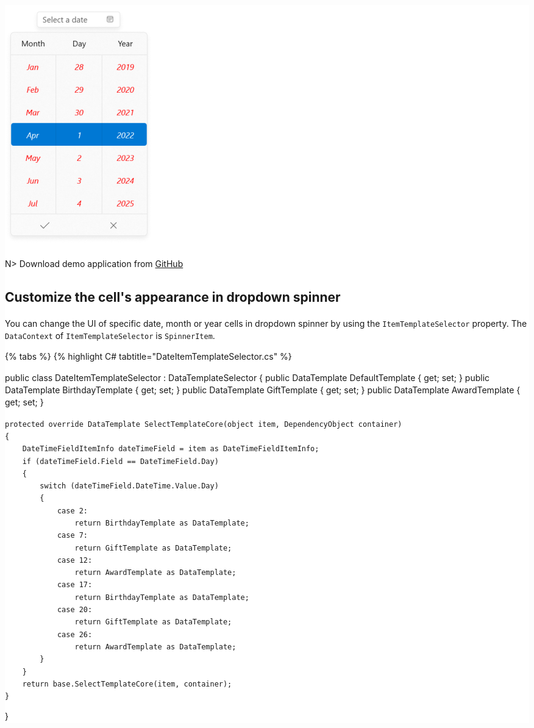 ![customize-style-of-drop-down-cells-in-winui-date-picker](Images/drop-down-date-spinner/customize-style-of-drop-down-cells-in-winui-date-picker.png)

N> Download demo application from [GitHub](https://github.com/SyncfusionExamples/syncfusion-winui-tools-datepicker-examples/tree/main/Samples/SpinnerCustomUI)

## Customize the cell's appearance in dropdown spinner

You can change the UI of specific date, month or year cells in dropdown spinner by using the `ItemTemplateSelector` property. The `DataContext` of `ItemTemplateSelector` is `SpinnerItem`.

{% tabs %}
{% highlight C# tabtitle="DateItemTemplateSelector.cs" %}

public class DateItemTemplateSelector : DataTemplateSelector
{
    public DataTemplate DefaultTemplate { get; set; }
    public DataTemplate BirthdayTemplate { get; set; }
    public DataTemplate GiftTemplate { get; set; }
    public DataTemplate AwardTemplate { get; set; }

    protected override DataTemplate SelectTemplateCore(object item, DependencyObject container)
    {
        DateTimeFieldItemInfo dateTimeField = item as DateTimeFieldItemInfo;
        if (dateTimeField.Field == DateTimeField.Day)
        {
            switch (dateTimeField.DateTime.Value.Day)
            {
                case 2:
                    return BirthdayTemplate as DataTemplate;
                case 7:
                    return GiftTemplate as DataTemplate;
                case 12:
                    return AwardTemplate as DataTemplate;
                case 17:
                    return BirthdayTemplate as DataTemplate;
                case 20:
                    return GiftTemplate as DataTemplate;
                case 26:
                    return AwardTemplate as DataTemplate;
            }
        }
        return base.SelectTemplateCore(item, container);
    }
}
